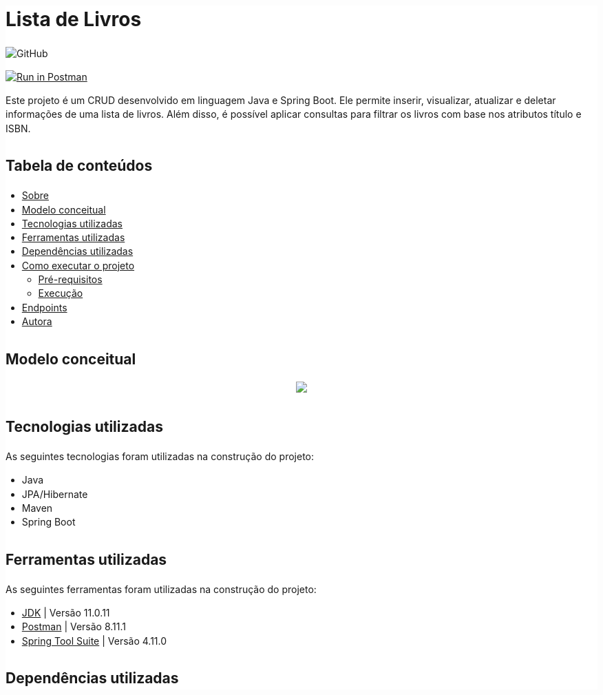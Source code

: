 # Lista de Livros

![GitHub](https://img.shields.io/github/license/AnaBilecki/book-list)

[![Run in Postman](https://run.pstmn.io/button.svg)](https://app.getpostman.com/run-collection/16986858-cb57700b-a5ad-4c62-aaf1-44469986a629?action=collection%2Ffork&collection-url=entityId%3D16986858-cb57700b-a5ad-4c62-aaf1-44469986a629%26entityType%3Dcollection%26workspaceId%3Def935334-e741-48cf-8704-98aec967d286)

Este projeto é um CRUD desenvolvido em linguagem Java e Spring Boot. Ele permite inserir, visualizar, atualizar e deletar informações de uma lista de livros. Além disso, é possível aplicar consultas para filtrar os livros com base nos atributos título e ISBN.

## Tabela de conteúdos

   * [Sobre](#lista-de-livros)
   * [Modelo conceitual](#modelo-conceitual)
   * [Tecnologias utilizadas](#tecnologias-utilizadas)
   * [Ferramentas utilizadas](#ferramentas-utilizadas)
   * [Dependências utilizadas](#dependências-utilizadas)
   * [Como executar o projeto](#como-executar-o-projeto)
     * [Pré-requisitos](#pré-requisitos)
     * [Execução](#execução)
   * [Endpoints](#endpoints)
   * [Autora](#autora)

## Modelo conceitual

<div align="center">
<img src="https://user-images.githubusercontent.com/84636509/155130676-a4b0b72a-ac17-4515-b455-b9648a79b8f3.PNG" width="500px" />
</div>

## Tecnologias utilizadas

As seguintes tecnologias foram utilizadas na construção do projeto:

   * Java
   * JPA/Hibernate
   * Maven
   * Spring Boot

## Ferramentas utilizadas

As seguintes ferramentas foram utilizadas na construção do projeto:

   * [JDK](https://www.oracle.com/java/technologies/downloads/) | Versão 11.0.11
   * [Postman](https://www.postman.com/downloads/) | Versão 8.11.1
   * [Spring Tool Suite](https://spring.io/tools) | Versão 4.11.0

## Dependências utilizadas
